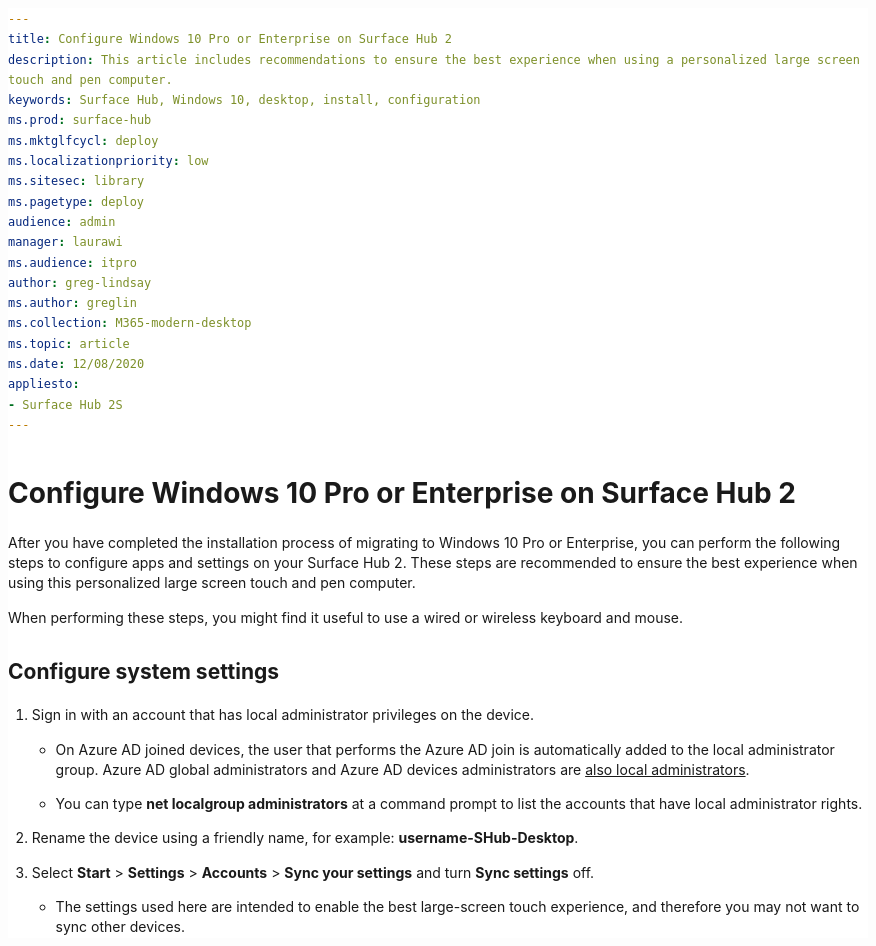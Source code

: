 ```yaml
---
title: Configure Windows 10 Pro or Enterprise on Surface Hub 2
description: This article includes recommendations to ensure the best experience when using a personalized large screen touch and pen computer.
keywords: Surface Hub, Windows 10, desktop, install, configuration
ms.prod: surface-hub
ms.mktglfcycl: deploy
ms.localizationpriority: low
ms.sitesec: library
ms.pagetype: deploy
audience: admin
manager: laurawi
ms.audience: itpro
author: greg-lindsay
ms.author: greglin
ms.collection: M365-modern-desktop
ms.topic: article
ms.date: 12/08/2020
appliesto:
- Surface Hub 2S
---
```


# Configure Windows 10 Pro or Enterprise on Surface Hub 2

After you have completed the installation process of migrating to Windows 10 Pro or Enterprise, you can perform the following steps to configure apps and settings on your Surface Hub 2. These steps are recommended to ensure the best experience when using this personalized large screen touch and pen computer.

When performing these steps, you might find it useful to use a wired or wireless keyboard and mouse.

## Configure system settings

1. Sign in with an account that has local administrator privileges on the device.  

    - On Azure AD joined devices, the user that performs the Azure AD join is automatically added to the local administrator group. Azure AD global administrators and Azure AD devices administrators are <a href="https://docs.microsoft.com/azure/active-directory/devices/assign-local-admin" target="_blank">also local administrators</a>. 
    
    - You can type **net localgroup administrators** at a command prompt to list the accounts that have local administrator rights.
    
2. Rename the device using a friendly name, for example: **username-SHub-Desktop**.

3. Select **Start** > **Settings** > **Accounts** > **Sync your settings** and turn **Sync settings** off. 

    - The settings used here are intended to enable the best large-screen touch experience, and therefore you may not want to sync other devices.
    